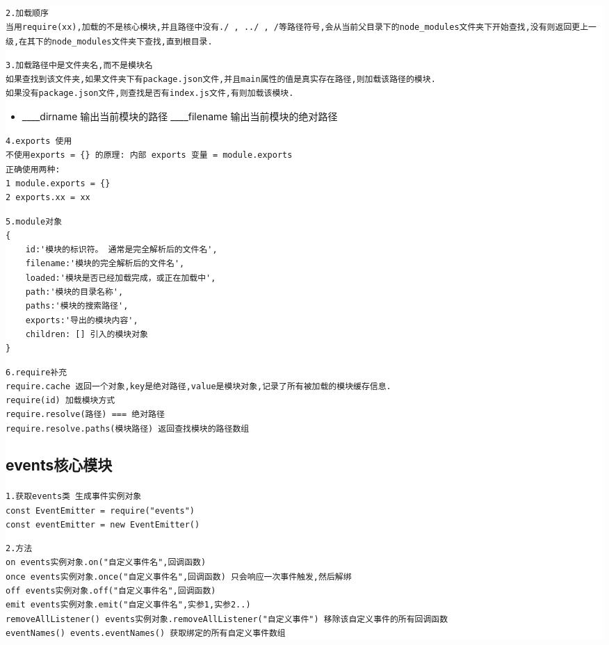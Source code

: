 ```
2.加载顺序
当用require(xx),加载的不是核心模块,并且路径中没有./ , ../ , /等路径符号,会从当前父目录下的node_modules文件夹下开始查找,没有则返回更上一级,在其下的node_modules文件夹下查找,直到根目录.
```

```
3.加载路径中是文件夹名,而不是模块名
如果查找到该文件夹,如果文件夹下有package.json文件,并且main属性的值是真实存在路径,则加载该路径的模块.
如果没有package.json文件,则查找是否有index.js文件,有则加载该模块.
```

+ ____dirname 输出当前模块的路径  ____filename 输出当前模块的绝对路径

```
4.exports 使用
不使用exports = {} 的原理: 内部 exports 变量 = module.exports
正确使用两种:
1 module.exports = {}
2 exports.xx = xx
```

```
5.module对象
{
    id:'模块的标识符。 通常是完全解析后的文件名',
    filename:'模块的完全解析后的文件名',
    loaded:'模块是否已经加载完成，或正在加载中',
    path:'模块的目录名称',
    paths:'模块的搜索路径',
    exports:'导出的模块内容',
    children: [] 引入的模块对象
}
```

```
6.require补充
require.cache 返回一个对象,key是绝对路径,value是模块对象,记录了所有被加载的模块缓存信息.
require(id) 加载模块方式
require.resolve(路径) === 绝对路径
require.resolve.paths(模块路径) 返回查找模块的路径数组
```

## events核心模块

```
1.获取events类 生成事件实例对象
const EventEmitter = require("events")
const eventEmitter = new EventEmitter()
```

```
2.方法
on events实例对象.on("自定义事件名",回调函数)
once events实例对象.once("自定义事件名",回调函数) 只会响应一次事件触发,然后解绑
off events实例对象.off("自定义事件名",回调函数)
emit events实例对象.emit("自定义事件名",实参1,实参2..)
removeAllListener() events实例对象.removeAllListener("自定义事件") 移除该自定义事件的所有回调函数
eventNames() events.eventNames() 获取绑定的所有自定义事件数组
```
